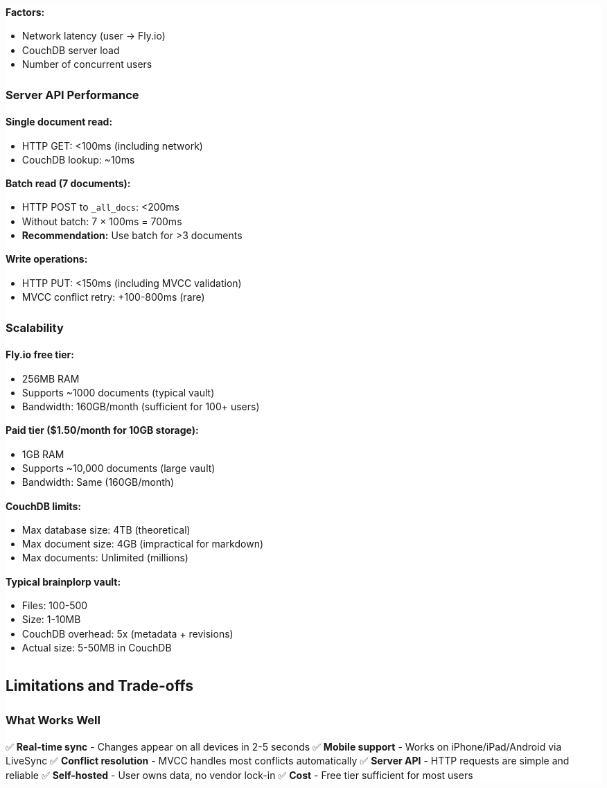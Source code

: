 **Factors:**
- Network latency (user → Fly.io)
- CouchDB server load
- Number of concurrent users

### Server API Performance

**Single document read:**
- HTTP GET: <100ms (including network)
- CouchDB lookup: ~10ms

**Batch read (7 documents):**
- HTTP POST to `_all_docs`: <200ms
- Without batch: 7 × 100ms = 700ms
- **Recommendation:** Use batch for >3 documents

**Write operations:**
- HTTP PUT: <150ms (including MVCC validation)
- MVCC conflict retry: +100-800ms (rare)

### Scalability

**Fly.io free tier:**
- 256MB RAM
- Supports ~1000 documents (typical vault)
- Bandwidth: 160GB/month (sufficient for 100+ users)

**Paid tier ($1.50/month for 10GB storage):**
- 1GB RAM
- Supports ~10,000 documents (large vault)
- Bandwidth: Same (160GB/month)

**CouchDB limits:**
- Max database size: 4TB (theoretical)
- Max document size: 4GB (impractical for markdown)
- Max documents: Unlimited (millions)

**Typical brainplorp vault:**
- Files: 100-500
- Size: 1-10MB
- CouchDB overhead: 5x (metadata + revisions)
- Actual size: 5-50MB in CouchDB

## Limitations and Trade-offs

### What Works Well

✅ **Real-time sync** - Changes appear on all devices in 2-5 seconds
✅ **Mobile support** - Works on iPhone/iPad/Android via LiveSync
✅ **Conflict resolution** - MVCC handles most conflicts automatically
✅ **Server API** - HTTP requests are simple and reliable
✅ **Self-hosted** - User owns data, no vendor lock-in
✅ **Cost** - Free tier sufficient for most users
